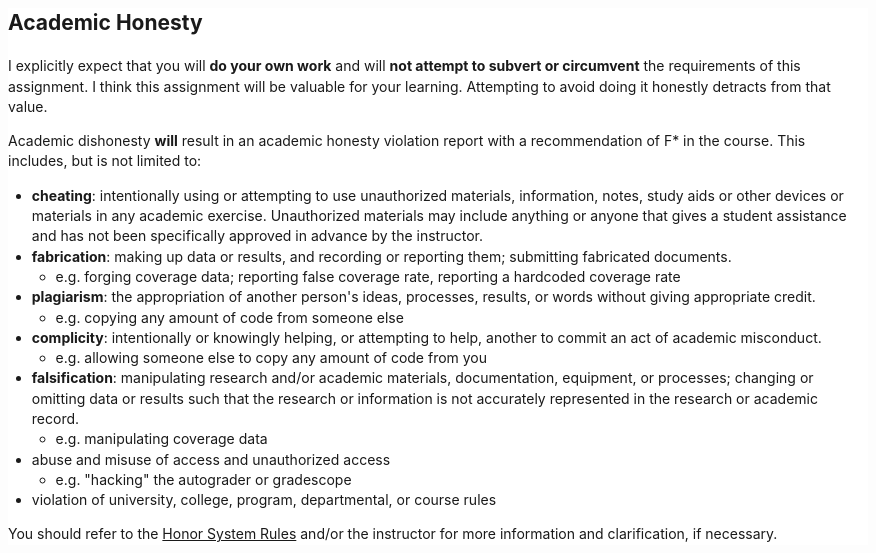 ## Academic Honesty
I explicitly expect that you will **do your own work** and will **not attempt to subvert or circumvent** the requirements of this assignment.  I think this assignment will be valuable for your learning.  Attempting to avoid doing it honestly detracts from that value.

Academic dishonesty **will** result in an academic honesty violation report with a recommendation of F* in the course.
This includes, but is not limited to:
* **cheating**: intentionally using or attempting to use unauthorized materials, information, notes, study aids or other devices or materials in any academic exercise. Unauthorized materials may include anything or anyone that gives a student assistance and has not been specifically approved in advance by the instructor.
* **fabrication**: making up data or results, and recording or reporting them; submitting fabricated documents.
  + e.g. forging coverage data; reporting false coverage rate, reporting a hardcoded coverage rate
* **plagiarism**: the appropriation of another person's ideas, processes, results, or words without giving appropriate credit.
  + e.g. copying any amount of code from someone else
* **complicity**: intentionally or knowingly helping, or attempting to help, another to commit an act of academic misconduct.
  + e.g. allowing someone else to copy any amount of code from you
* **falsification**: manipulating research and/or academic materials, documentation, equipment, or processes; changing or omitting data or results such that the research or information is not accurately represented in the research or academic record.
  + e.g. manipulating coverage data
* abuse and misuse of access and unauthorized access
  + e.g. "hacking" the autograder or gradescope
* violation of university, college, program, departmental, or course rules

You should refer to the [Honor System Rules](https://aggiehonor.tamu.edu/Rules-and-Procedures/Rules/Honor-System-Rules) and/or the instructor for more information and clarification, if necessary.
